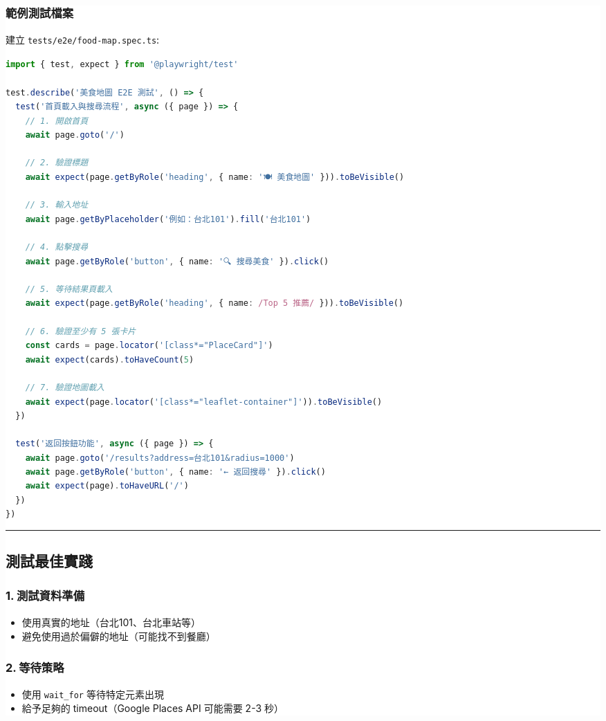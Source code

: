 ### 範例測試檔案

建立 `tests/e2e/food-map.spec.ts`:

```typescript
import { test, expect } from '@playwright/test'

test.describe('美食地圖 E2E 測試', () => {
  test('首頁載入與搜尋流程', async ({ page }) => {
    // 1. 開啟首頁
    await page.goto('/')

    // 2. 驗證標題
    await expect(page.getByRole('heading', { name: '🍽️ 美食地圖' })).toBeVisible()

    // 3. 輸入地址
    await page.getByPlaceholder('例如：台北101').fill('台北101')

    // 4. 點擊搜尋
    await page.getByRole('button', { name: '🔍 搜尋美食' }).click()

    // 5. 等待結果頁載入
    await expect(page.getByRole('heading', { name: /Top 5 推薦/ })).toBeVisible()

    // 6. 驗證至少有 5 張卡片
    const cards = page.locator('[class*="PlaceCard"]')
    await expect(cards).toHaveCount(5)

    // 7. 驗證地圖載入
    await expect(page.locator('[class*="leaflet-container"]')).toBeVisible()
  })

  test('返回按鈕功能', async ({ page }) => {
    await page.goto('/results?address=台北101&radius=1000')
    await page.getByRole('button', { name: '← 返回搜尋' }).click()
    await expect(page).toHaveURL('/')
  })
})
```

---

## 測試最佳實踐

### 1. 測試資料準備
- 使用真實的地址（台北101、台北車站等）
- 避免使用過於偏僻的地址（可能找不到餐廳）

### 2. 等待策略
- 使用 `wait_for` 等待特定元素出現
- 給予足夠的 timeout（Google Places API 可能需要 2-3 秒）
